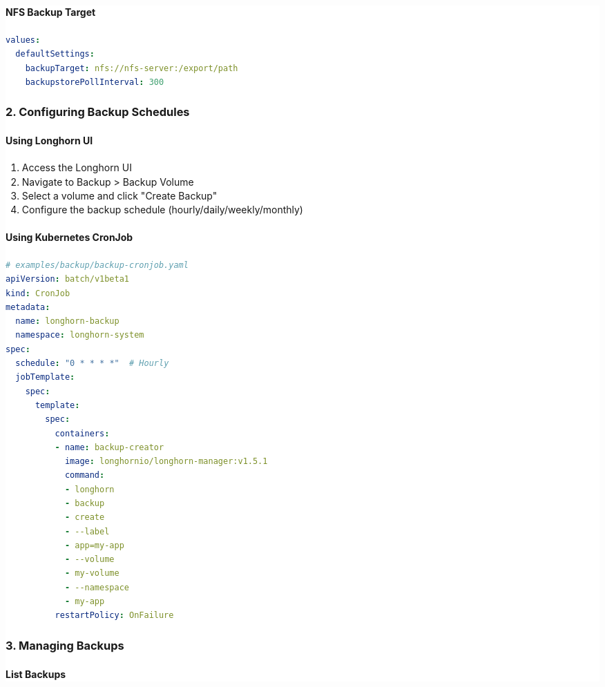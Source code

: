 #### NFS Backup Target

```yaml
values:
  defaultSettings:
    backupTarget: nfs://nfs-server:/export/path
    backupstorePollInterval: 300
```

### 2. Configuring Backup Schedules

#### Using Longhorn UI

1. Access the Longhorn UI
2. Navigate to Backup > Backup Volume
3. Select a volume and click "Create Backup"
4. Configure the backup schedule (hourly/daily/weekly/monthly)

#### Using Kubernetes CronJob

```yaml
# examples/backup/backup-cronjob.yaml
apiVersion: batch/v1beta1
kind: CronJob
metadata:
  name: longhorn-backup
  namespace: longhorn-system
spec:
  schedule: "0 * * * *"  # Hourly
  jobTemplate:
    spec:
      template:
        spec:
          containers:
          - name: backup-creator
            image: longhornio/longhorn-manager:v1.5.1
            command:
            - longhorn
            - backup
            - create
            - --label
            - app=my-app
            - --volume
            - my-volume
            - --namespace
            - my-app
          restartPolicy: OnFailure
```

### 3. Managing Backups

#### List Backups
